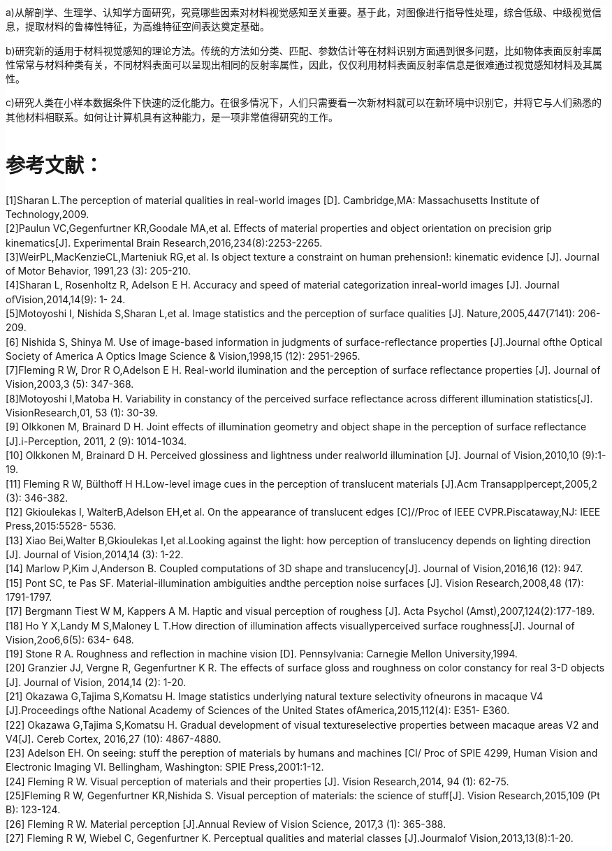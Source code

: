 a)从解剖学、生理学、认知学方面研究，究竟哪些因素对材料视觉感知至关重要。基于此，对图像进行指导性处理，综合低级、中级视觉信息，提取材料的鲁棒性特征，为高维特征空间表达奠定基础。

b)研究新的适用于材料视觉感知的理论方法。传统的方法如分类、匹配、参数估计等在材料识别方面遇到很多问题，比如物体表面反射率属性常常与材料种类有关，不同材料表面可以呈现出相同的反射率属性，因此，仅仅利用材料表面反射率信息是很难通过视觉感知材料及其属性。

c)研究人类在小样本数据条件下快速的泛化能力。在很多情况下，人们只需要看一次新材料就可以在新环境中识别它，并将它与人们熟悉的其他材料相联系。如何让计算机具有这种能力，是一项非常值得研究的工作。

# 参考文献：

[1]Sharan L.The perception of material qualities in real-world images [D]. Cambridge,MA: Massachusetts Institute of Technology,2009.   
[2]Paulun VC,Gegenfurtner KR,Goodale MA,et al. Effects of material properties and object orientation on precision grip kinematics[J]. Experimental Brain Research,2016,234(8):2253-2265.   
[3]WeirPL,MacKenzieCL,Marteniuk RG,et al. Is object texture a constraint on human prehension!: kinematic evidence [J]. Journal of Motor Behavior, 1991,23 (3): 205-210.   
[4]Sharan L, Rosenholtz R, Adelson E H. Accuracy and speed of material categorization inreal-world images [J]. Journal ofVision,2014,14(9): 1- 24.   
[5]Motoyoshi I, Nishida S,Sharan L,et al. Image statistics and the perception of surface qualities [J]. Nature,2005,447(7141): 206-209.   
[6] Nishida S, Shinya M. Use of image-based information in judgments of surface-reflectance properties [J].Journal ofthe Optical Society of America A Optics Image Science & Vision,1998,15 (12): 2951-2965.   
[7]Fleming R W, Dror R O,Adelson E H. Real-world ilumination and the perception of surface reflectance properties [J]. Journal of Vision,2003,3 (5): 347-368.   
[8]Motoyoshi I,Matoba H. Variability in constancy of the perceived surface reflectance across different illumination statistics[J]. VisionResearch,01, 53 (1): 30-39.   
[9] Olkkonen M, Brainard D H. Joint effects of illumination geometry and object shape in the perception of surface reflectance [J].i-Perception, 2011, 2 (9): 1014-1034.   
[10] Olkkonen M, Brainard D H. Perceived glossiness and lightness under realworld illumination [J]. Journal of Vision,2010,10 (9):1-19.   
[11] Fleming R W, Bülthoff H H.Low-level image cues in the perception of translucent materials [J].Acm Transapplpercept,2005,2 (3): 346-382.   
[12] Gkioulekas I, WalterB,Adelson EH,et al. On the appearance of translucent edges [C]//Proc of IEEE CVPR.Piscataway,NJ: IEEE Press,2015:5528- 5536.   
[13] Xiao Bei,Walter B,Gkioulekas I,et al.Looking against the light: how perception of translucency depends on lighting direction [J]. Journal of Vision,2014,14 (3): 1-22.   
[14] Marlow P,Kim J,Anderson B. Coupled computations of 3D shape and translucency[J]. Journal of Vision,2016,16 (12): 947.   
[15] Pont SC, te Pas SF. Material-illumination ambiguities andthe perception noise surfaces [J]. Vision Research,2008,48 (17): 1791-1797.   
[17] Bergmann Tiest W M, Kappers A M. Haptic and visual perception of roughess [J]. Acta Psychol (Amst),2007,124(2):177-189.   
[18] Ho Y X,Landy M S,Maloney L T.How direction of illumination affects visuallyperceived surface roughness[J]. Journal of Vision,2oo6,6(5): 634- 648.   
[19] Stone R A. Roughness and reflection in machine vision [D]. Pennsylvania: Carnegie Mellon University,1994.   
[20] Granzier JJ, Vergne R, Gegenfurtner K R. The effects of surface gloss and roughness on color constancy for real 3-D objects [J]. Journal of Vision, 2014,14 (2): 1-20.   
[21] Okazawa G,Tajima S,Komatsu H. Image statistics underlying natural texture selectivity ofneurons in macaque V4 [J].Proceedings ofthe National Academy of Sciences of the United States ofAmerica,2015,112(4): E351- E360.   
[22] Okazawa G,Tajima S,Komatsu H. Gradual development of visual textureselective properties between macaque areas V2 and V4[J]. Cereb Cortex, 2016,27 (10): 4867-4880.   
[23] Adelson EH. On seeing: stuff the pereption of materials by humans and machines [Cl/ Proc of SPIE 4299, Human Vision and Electronic Imaging VI. Bellingham, Washington: SPIE Press,2001:1-12.   
[24] Fleming R W. Visual perception of materials and their properties [J]. Vision Research,2014, 94 (1): 62-75.   
[25]Fleming R W, Gegenfurtner KR,Nishida S. Visual perception of materials: the science of stuff[J]. Vision Research,2015,109 (Pt B): 123-124.   
[26] Fleming R W. Material perception [J].Annual Review of Vision Science, 2017,3 (1): 365-388.   
[27] Fleming R W, Wiebel C, Gegenfurtner K. Perceptual qualities and material classes [J].Jourmalof Vision,2013,13(8):1-20.   